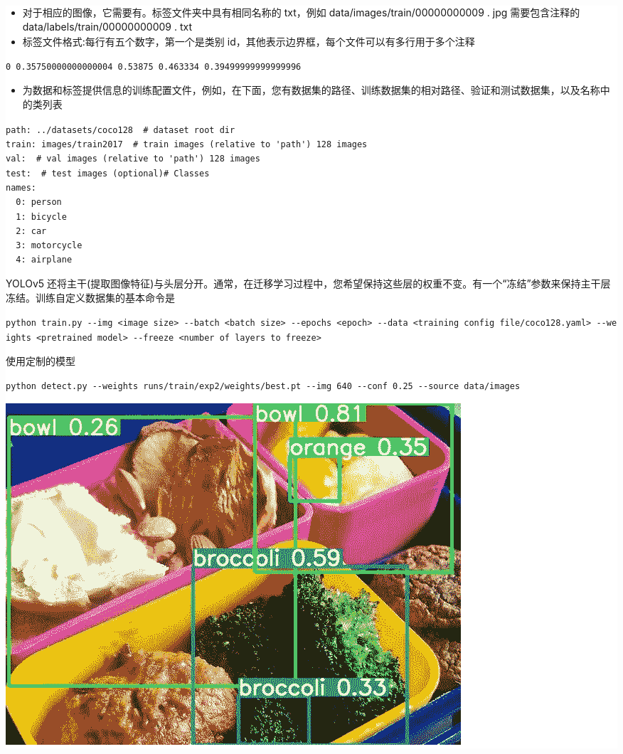 *   对于相应的图像，它需要有。标签文件夹中具有相同名称的 txt，例如 data/images/train/00000000009 . jpg 需要包含注释的 data/labels/train/00000000009 . txt
*   标签文件格式:每行有五个数字，第一个是类别 id，其他表示边界框，每个文件可以有多行用于多个注释

```
0 0.35750000000000004 0.53875 0.463334 0.39499999999999996
```

*   为数据和标签提供信息的训练配置文件，例如，在下面，您有数据集的路径、训练数据集的相对路径、验证和测试数据集，以及名称中的类列表

```
path: ../datasets/coco128  # dataset root dir
train: images/train2017  # train images (relative to 'path') 128 images
val:  # val images (relative to 'path') 128 images
test:  # test images (optional)# Classes
names:
  0: person
  1: bicycle
  2: car
  3: motorcycle
  4: airplane
```

YOLOv5 还将主干(提取图像特征)与头层分开。通常，在迁移学习过程中，您希望保持这些层的权重不变。有一个“冻结”参数来保持主干层冻结。训练自定义数据集的基本命令是

```
python train.py --img <image size> --batch <batch size> --epochs <epoch> --data <training config file/coco128.yaml> --weights <pretrained model> --freeze <number of layers to freeze>
```

使用定制的模型

```
python detect.py --weights runs/train/exp2/weights/best.pt --img 640 --conf 0.25 --source data/images
```

![](img/038d7d30d1a57f175317b5bbe8b83bb2.png)
